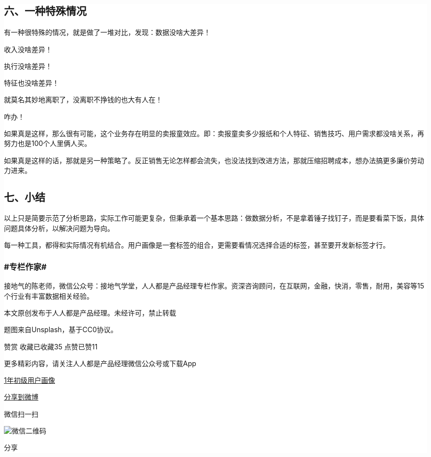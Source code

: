 ## 六、一种特殊情况

有一种很特殊的情况，就是做了一堆对比，发现：数据没啥大差异！

收入没啥差异！

执行没啥差异！

特征也没啥差异！

就莫名其妙地离职了，没离职不挣钱的也大有人在！

咋办！

如果真是这样，那么很有可能，这个业务存在明显的卖报童效应。即：卖报童卖多少报纸和个人特征、销售技巧、用户需求都没啥关系，再努力也是100个人里俩人买。

如果真是这样的话，那就是另一种策略了。反正销售无论怎样都会流失，也没法找到改进方法，那就压缩招聘成本，想办法搞更多廉价劳动力进来。

## 七、小结

以上只是简要示范了分析思路，实际工作可能更复杂，但秉承着一个基本思路：做数据分析，不是拿着锤子找钉子，而是要看菜下饭，具体问题具体分析，以解决问题为导向。

每一种工具，都得和实际情况有机结合。用户画像是一套标签的组合，更需要看情况选择合适的标签，甚至要开发新标签才行。

### #专栏作家#

接地气的陈老师，微信公众号：接地气学堂，人人都是产品经理专栏作家。资深咨询顾问，在互联网，金融，快消，零售，耐用，美容等15个行业有丰富数据相关经验。

本文原创发布于人人都是产品经理。未经许可，禁止转载

题图来自Unsplash，基于CC0协议。

赞赏 收藏已收藏35 点赞已赞11

更多精彩内容，请关注人人都是产品经理微信公众号或下载App

[1年](https://www.woshipm.com/tag/1%e5%b9%b4)[初级](https://www.woshipm.com/tag/%e5%88%9d%e7%ba%a7)[用户画像](https://www.woshipm.com/tag/%e7%94%a8%e6%88%b7%e7%94%bb%e5%83%8f)

[分享到微博](https://service.weibo.com/share/share.php?appkey=2775287854&title=一个案例，看懂用户画像如何做出效益&url=https://www.woshipm.com/data-analysis/5258053.html&pic=https://image.woshipm.com/wp-files/2021/12/xhgPPe1mqQTXsru0SZ2v.jpg)

微信扫一扫

![微信二维码](https://api.pwmqr.com/qrcode/create/?url=https://www.woshipm.com/data-analysis/5258053.html)

分享